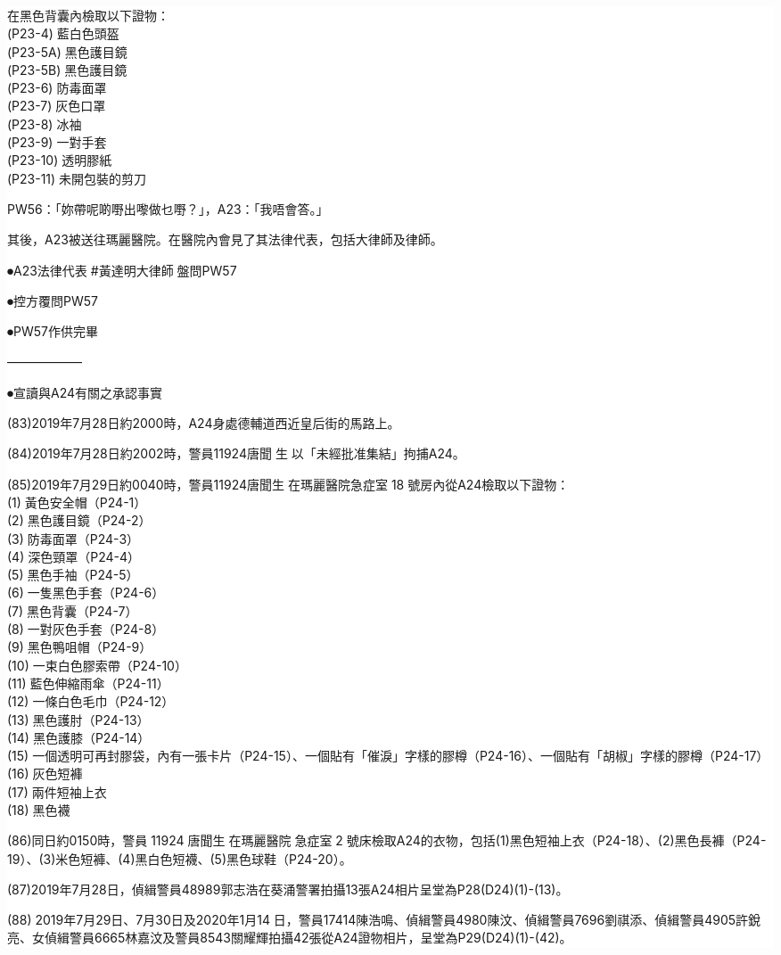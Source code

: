 在黑色背囊內檢取以下證物：  
(P23-4) 藍白色頭盔  
(P23-5A) 黑色護目鏡  
(P23-5B) 黑色護目鏡  
(P23-6) 防毒面罩  
(P23-7) 灰色口罩  
(P23-8) 冰袖  
(P23-9) 一對手套  
(P23-10) 透明膠紙  
(P23-11) 未開包裝的剪刀  
  
PW56：「妳帶呢啲嘢出嚟做乜嘢？」，A23：「我唔會答。」  
  
其後，A23被送往瑪麗醫院。在醫院內會見了其法律代表，包括大律師及律師。  
  
⏺A23法律代表 \#黃達明大律師 盤問PW57  
  
⏺控方覆問PW57  
  
⏺PW57作供完畢  
  
——————  
  
⏺宣讀與A24有關之承認事實  
  
(83)2019年7月28日約2000時，A24身處德輔道西近皇后街的馬路上。  
  
(84)2019年7月28日約2002時，警員11924唐聞 生 以「未經批准集結」拘捕A24。  
  
(85)2019年7月29日約0040時，警員11924唐聞生 在瑪麗醫院急症室 18 號房內從A24檢取以下證物：  
(1) 黃色安全帽（P24-1）  
(2) 黑色護目鏡（P24-2）  
(3) 防毒面罩（P24-3）  
(4) 深色頸罩（P24-4）  
(5) 黑色手袖（P24-5）  
(6) 一隻黑色手套（P24-6）  
(7) 黑色背囊（P24-7）  
(8) 一對灰色手套（P24-8）  
(9) 黑色鴨咀帽（P24-9）  
(10) 一束白色膠索帶（P24-10）  
(11) 藍色伸縮雨傘（P24-11）  
(12) 一條白色毛巾（P24-12）  
(13) 黑色護肘（P24-13）  
(14) 黑色護膝（P24-14）  
(15) 一個透明可再封膠袋，內有一張卡片（P24-15）、一個貼有「催淚」字樣的膠樽（P24-16）、一個貼有「胡椒」字樣的膠樽（P24-17）  
(16) 灰色短褲  
(17) 兩件短袖上衣  
(18) 黑色襪  
  
(86)同日約0150時，警員 11924 唐聞生 在瑪麗醫院 急症室 2 號床檢取A24的衣物，包括(1)黑色短袖上衣（P24-18）、(2)黑色長褲（P24-19）、(3)米色短褲、(4)黑白色短襪、(5)黑色球鞋（P24-20）。  
  
(87)2019年7月28日，偵緝警員48989郭志浩在葵涌警署拍攝13張A24相片呈堂為P28(D24)(1)-(13)。  
  
(88) 2019年7月29日、7月30日及2020年1月14 日，警員17414陳浩鳴、偵緝警員4980陳汶、偵緝警員7696劉祺添、偵緝警員4905許銳亮、女偵緝警員6665林嘉汶及警員8543關耀輝拍攝42張從A24證物相片，呈堂為P29(D24)(1)-(42)。  
  
